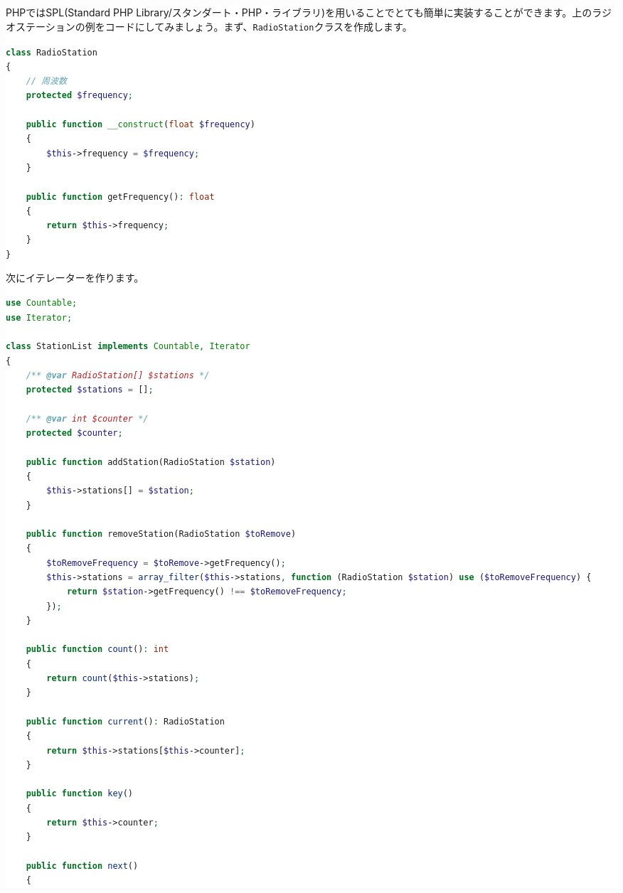 PHPではSPL(Standard PHP Library/スタンダート・PHP・ライブラリ)を用いることでとても簡単に実装することができます。上のラジオステーションの例をコードにしてみましょう。まず、`RadioStation`クラスを作成します。

```php
class RadioStation
{
    // 周波数
    protected $frequency;

    public function __construct(float $frequency)
    {
        $this->frequency = $frequency;
    }

    public function getFrequency(): float
    {
        return $this->frequency;
    }
}
```
次にイテレーターを作ります。

```php
use Countable;
use Iterator;

class StationList implements Countable, Iterator
{
    /** @var RadioStation[] $stations */
    protected $stations = [];

    /** @var int $counter */
    protected $counter;

    public function addStation(RadioStation $station)
    {
        $this->stations[] = $station;
    }

    public function removeStation(RadioStation $toRemove)
    {
        $toRemoveFrequency = $toRemove->getFrequency();
        $this->stations = array_filter($this->stations, function (RadioStation $station) use ($toRemoveFrequency) {
            return $station->getFrequency() !== $toRemoveFrequency;
        });
    }

    public function count(): int
    {
        return count($this->stations);
    }

    public function current(): RadioStation
    {
        return $this->stations[$this->counter];
    }

    public function key()
    {
        return $this->counter;
    }

    public function next()
    {
```